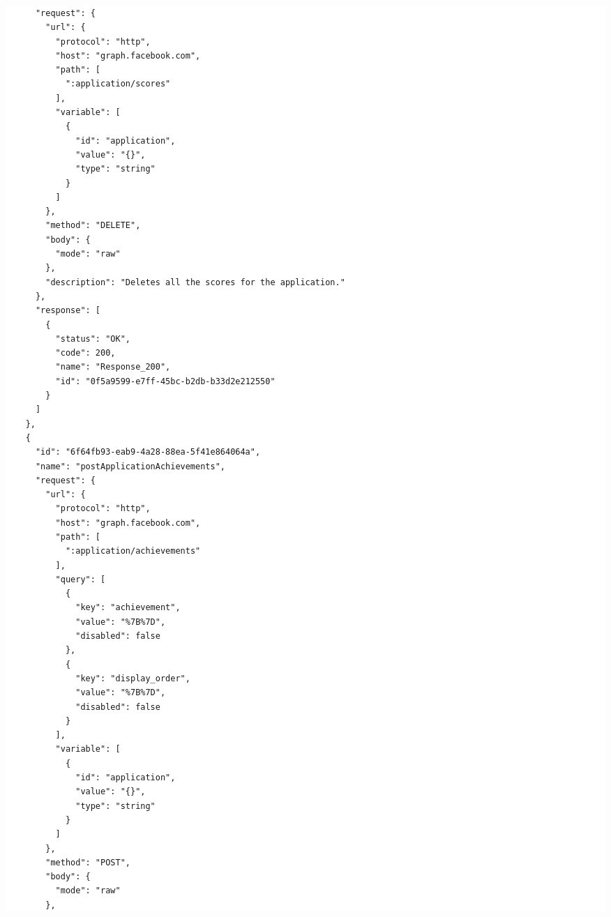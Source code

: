           "request": {
            "url": {
              "protocol": "http",
              "host": "graph.facebook.com",
              "path": [
                ":application/scores"
              ],
              "variable": [
                {
                  "id": "application",
                  "value": "{}",
                  "type": "string"
                }
              ]
            },
            "method": "DELETE",
            "body": {
              "mode": "raw"
            },
            "description": "Deletes all the scores for the application."
          },
          "response": [
            {
              "status": "OK",
              "code": 200,
              "name": "Response_200",
              "id": "0f5a9599-e7ff-45bc-b2db-b33d2e212550"
            }
          ]
        },
        {
          "id": "6f64fb93-eab9-4a28-88ea-5f41e864064a",
          "name": "postApplicationAchievements",
          "request": {
            "url": {
              "protocol": "http",
              "host": "graph.facebook.com",
              "path": [
                ":application/achievements"
              ],
              "query": [
                {
                  "key": "achievement",
                  "value": "%7B%7D",
                  "disabled": false
                },
                {
                  "key": "display_order",
                  "value": "%7B%7D",
                  "disabled": false
                }
              ],
              "variable": [
                {
                  "id": "application",
                  "value": "{}",
                  "type": "string"
                }
              ]
            },
            "method": "POST",
            "body": {
              "mode": "raw"
            },